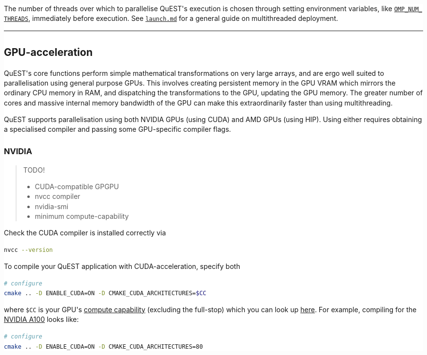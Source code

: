 The number of threads over which to parallelise QuEST's execution is chosen through setting environment variables, like [`OMP_NUM_THREADS`](https://www.openmp.org/spec-html/5.0/openmpse50.html), immediately before execution. See [`launch.md`](launch.md#multithreading) for a general guide on multithreaded deployment.




------------------



<a id="compile_gpu-acceleration"></a>

## GPU-acceleration

QuEST's core functions perform simple mathematical transformations on very large arrays, and are ergo well suited to parallelisation using general purpose GPUs. This involves creating persistent memory in the GPU VRAM which mirrors the ordinary CPU memory in RAM, and dispatching the transformations to the GPU, updating the GPU memory. The greater number of cores and massive internal memory bandwidth of the GPU can make this extraordinarily faster than using multithreading. 

QuEST supports parallelisation using both NVIDIA GPUs (using CUDA) and AMD GPUs (using HIP). Using either requires obtaining a specialised compiler and passing some GPU-specific compiler flags.




<a id="compile_nvidia"></a>

### NVIDIA

> TODO!
> - CUDA-compatible GPGPU
> - nvcc compiler
> - nvidia-smi
> - minimum compute-capability

Check the CUDA compiler is installed correctly via
```bash
nvcc --version
```

To compile your QuEST application with CUDA-acceleration, specify both
```bash
# configure
cmake .. -D ENABLE_CUDA=ON -D CMAKE_CUDA_ARCHITECTURES=$CC
```
where `$CC` is your GPU's [compute capability](https://docs.nvidia.com/cuda/cuda-c-programming-guide/index.html#compute-capabilities) (excluding the full-stop) which you can look up [here](https://developer.nvidia.com/cuda-gpus). 
For example, compiling for the [NVIDIA A100](https://www.nvidia.com/en-us/data-center/a100/) looks like:
```bash
# configure
cmake .. -D ENABLE_CUDA=ON -D CMAKE_CUDA_ARCHITECTURES=80
```

